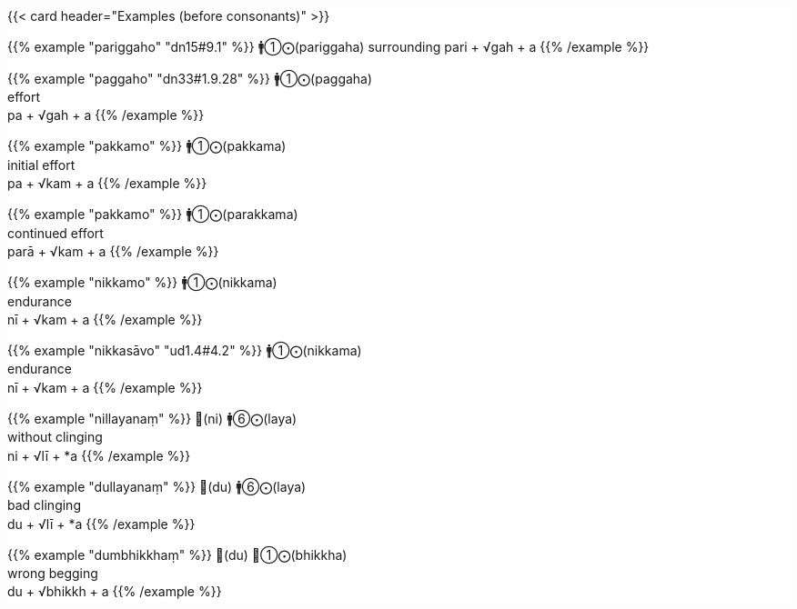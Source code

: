 {{< card header="Examples (before consonants)" >}}

{{% example "pariggaho" "dn15#9.1" %}}
🚹①⨀(pariggaha)
surrounding
pari + √gah + a
{{% /example %}}

{{% example "paggaho" "dn33#1.9.28" %}}
🚹①⨀(paggaha)  
effort  
pa + √gah + a
{{% /example %}}

{{% example "pakkamo" %}}
🚹①⨀(pakkama)  
initial effort  
pa + √kam + a
{{% /example %}}

{{% example "pakkamo" %}}
🚹①⨀(parakkama)  
continued effort  
parā + √kam + a
{{% /example %}}

{{% example "nikkamo" %}}
🚹①⨀(nikkama)  
endurance  
nī + √kam + a
{{% /example %}}

{{% example "nikkasāvo" "ud1.4#4.2" %}}
🚹①⨀(nikkama)  
endurance  
nī + √kam + a
{{% /example %}}

{{% example "nillayanaṃ" %}}
🔼(ni) 🚹⑥⨀(laya)  
without clinging  
ni + √lī + *a
{{% /example %}}

{{% example "dullayanaṃ" %}}
🔼(du) 🚹⑥⨀(laya)  
bad clinging  
du + √lī + *a
{{% /example %}}

{{% example "dumbhikkhaṃ" %}}
🔼(du) 🚻①⨀(bhikkha)  
wrong begging  
du + √bhikkh + a
{{% /example %}}
